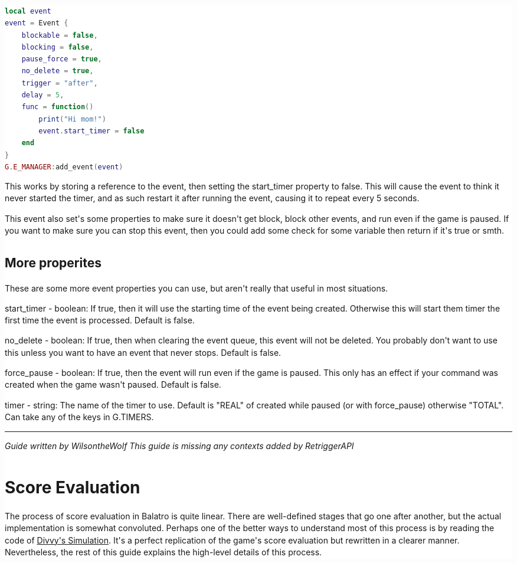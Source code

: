 ```lua
local event
event = Event {
    blockable = false,
    blocking = false,
    pause_force = true,
    no_delete = true,
    trigger = "after",
    delay = 5,
    func = function()
        print("Hi mom!")
        event.start_timer = false
    end
}
G.E_MANAGER:add_event(event)
```

This works by storing a reference to the event, then setting the start_timer property to false. This will cause the event to think it never started the timer, and as such restart it after running the event, causing it to repeat every 5 seconds.

This event also set's some properties to make sure it doesn't get block, block other events, and run even if the game is paused. If you want to make sure you can stop this event, then you could add some check for some variable then return if it's true or smth.


## More properites
These are some more event properties you can use, but aren't really that useful in most situations.

start_timer - boolean: If true, then it will use the starting time of the event being created. Otherwise this will start them timer the first time the event is processed. Default is false.

no_delete - boolean: If true, then when clearing the event queue, this event will not be deleted. You probably don't want to use this unless you want to have an event that never stops. Default is false.

force_pause - boolean: If true, then the event will run even if the game is paused. This only has an effect if your command was created when the game wasn't paused. Default is false.

timer - string: The name of the timer to use. Default is "REAL" of created while paused (or with force_pause) otherwise "TOTAL". Can take any of the keys in G.TIMERS.

***
*Guide written by WilsontheWolf*
_This guide is missing any contexts added by RetriggerAPI_

# Score Evaluation

The process of score evaluation in Balatro is quite linear.
There are well-defined stages that go one after another, but the actual implementation is somewhat convoluted.
Perhaps one of the better ways to understand most of this process is by reading the code of [Divvy's Simulation](https://github.com/DivvyCr/Balatro-Simulation/blob/main/src/Engine.lua).
It's a perfect replication of the game's score evaluation but rewritten in a clearer manner.
Nevertheless, the rest of this guide explains the high-level details of this process.
